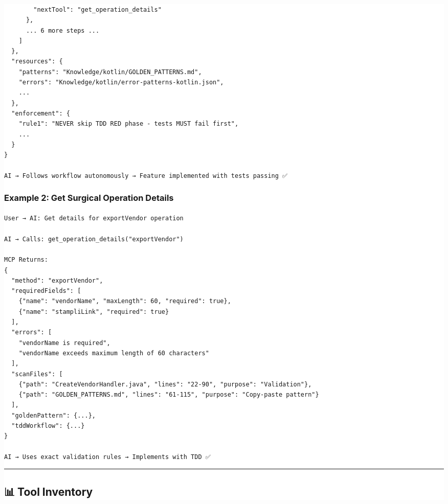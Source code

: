 ```
        "nextTool": "get_operation_details"
      },
      ... 6 more steps ...
    ]
  },
  "resources": {
    "patterns": "Knowledge/kotlin/GOLDEN_PATTERNS.md",
    "errors": "Knowledge/kotlin/error-patterns-kotlin.json",
    ...
  },
  "enforcement": {
    "rule1": "NEVER skip TDD RED phase - tests MUST fail first",
    ...
  }
}

AI → Follows workflow autonomously → Feature implemented with tests passing ✅
```

### Example 2: Get Surgical Operation Details
```
User → AI: Get details for exportVendor operation

AI → Calls: get_operation_details("exportVendor")

MCP Returns:
{
  "method": "exportVendor",
  "requiredFields": [
    {"name": "vendorName", "maxLength": 60, "required": true},
    {"name": "stampliLink", "required": true}
  ],
  "errors": [
    "vendorName is required",
    "vendorName exceeds maximum length of 60 characters"
  ],
  "scanFiles": [
    {"path": "CreateVendorHandler.java", "lines": "22-90", "purpose": "Validation"},
    {"path": "GOLDEN_PATTERNS.md", "lines": "61-115", "purpose": "Copy-paste pattern"}
  ],
  "goldenPattern": {...},
  "tddWorkflow": {...}
}

AI → Uses exact validation rules → Implements with TDD ✅
```

---

## 📊 Tool Inventory
